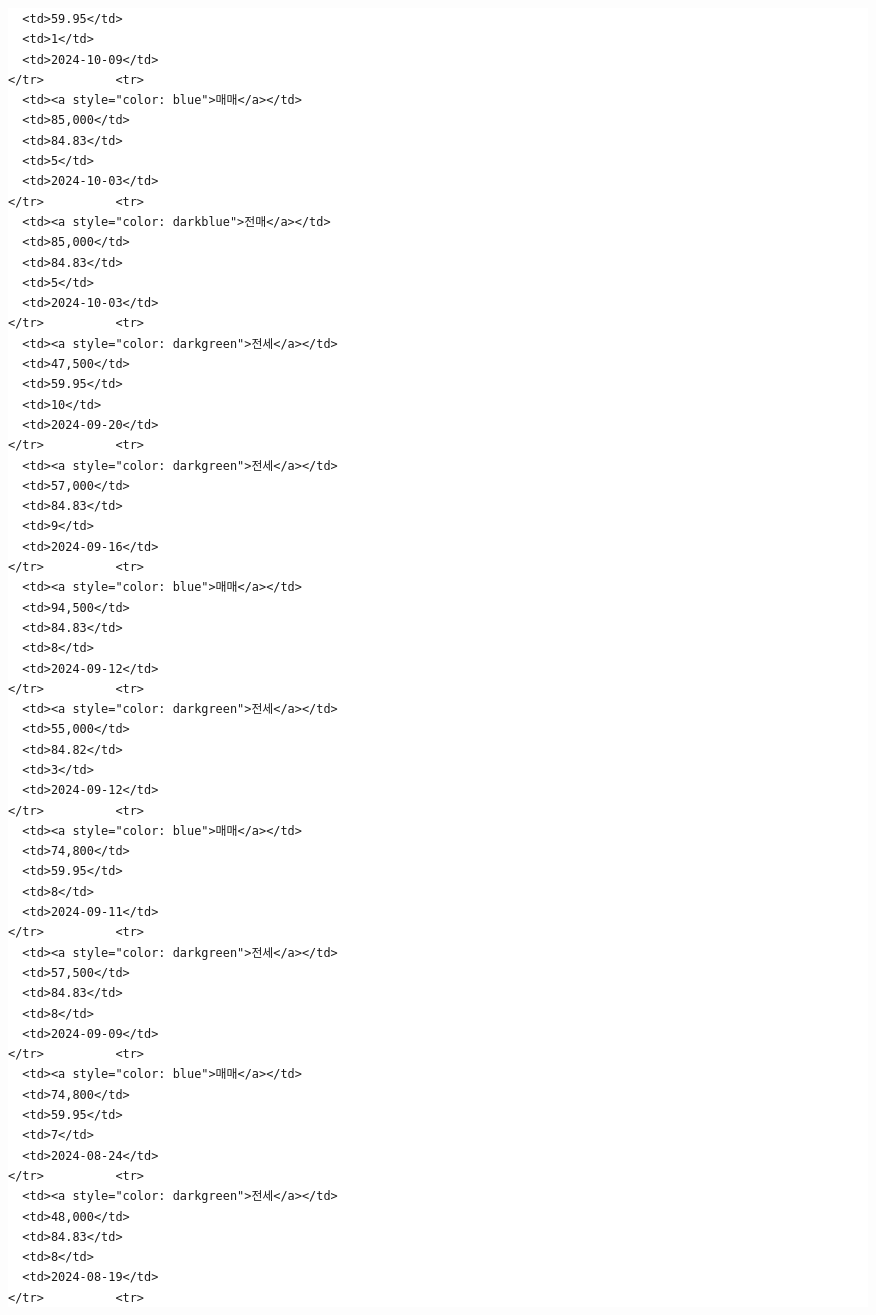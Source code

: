       <td>59.95</td>
      <td>1</td>
      <td>2024-10-09</td>
    </tr>          <tr>
      <td><a style="color: blue">매매</a></td>
      <td>85,000</td>
      <td>84.83</td>
      <td>5</td>
      <td>2024-10-03</td>
    </tr>          <tr>
      <td><a style="color: darkblue">전매</a></td>
      <td>85,000</td>
      <td>84.83</td>
      <td>5</td>
      <td>2024-10-03</td>
    </tr>          <tr>
      <td><a style="color: darkgreen">전세</a></td>
      <td>47,500</td>
      <td>59.95</td>
      <td>10</td>
      <td>2024-09-20</td>
    </tr>          <tr>
      <td><a style="color: darkgreen">전세</a></td>
      <td>57,000</td>
      <td>84.83</td>
      <td>9</td>
      <td>2024-09-16</td>
    </tr>          <tr>
      <td><a style="color: blue">매매</a></td>
      <td>94,500</td>
      <td>84.83</td>
      <td>8</td>
      <td>2024-09-12</td>
    </tr>          <tr>
      <td><a style="color: darkgreen">전세</a></td>
      <td>55,000</td>
      <td>84.82</td>
      <td>3</td>
      <td>2024-09-12</td>
    </tr>          <tr>
      <td><a style="color: blue">매매</a></td>
      <td>74,800</td>
      <td>59.95</td>
      <td>8</td>
      <td>2024-09-11</td>
    </tr>          <tr>
      <td><a style="color: darkgreen">전세</a></td>
      <td>57,500</td>
      <td>84.83</td>
      <td>8</td>
      <td>2024-09-09</td>
    </tr>          <tr>
      <td><a style="color: blue">매매</a></td>
      <td>74,800</td>
      <td>59.95</td>
      <td>7</td>
      <td>2024-08-24</td>
    </tr>          <tr>
      <td><a style="color: darkgreen">전세</a></td>
      <td>48,000</td>
      <td>84.83</td>
      <td>8</td>
      <td>2024-08-19</td>
    </tr>          <tr>